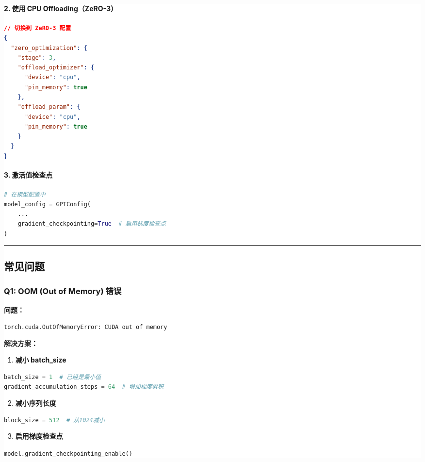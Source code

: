#### 2. 使用 CPU Offloading（ZeRO-3）

```json
// 切换到 ZeRO-3 配置
{
  "zero_optimization": {
    "stage": 3,
    "offload_optimizer": {
      "device": "cpu",
      "pin_memory": true
    },
    "offload_param": {
      "device": "cpu",
      "pin_memory": true
    }
  }
}
```

#### 3. 激活值检查点

```python
# 在模型配置中
model_config = GPTConfig(
    ...
    gradient_checkpointing=True  # 启用梯度检查点
)
```

---

## 常见问题

### Q1: OOM (Out of Memory) 错误

**问题：**
```
torch.cuda.OutOfMemoryError: CUDA out of memory
```

**解决方案：**

1. **减小 batch_size**
```python
batch_size = 1  # 已经是最小值
gradient_accumulation_steps = 64  # 增加梯度累积
```

2. **减小序列长度**
```python
block_size = 512  # 从1024减小
```

3. **启用梯度检查点**
```python
model.gradient_checkpointing_enable()
```
